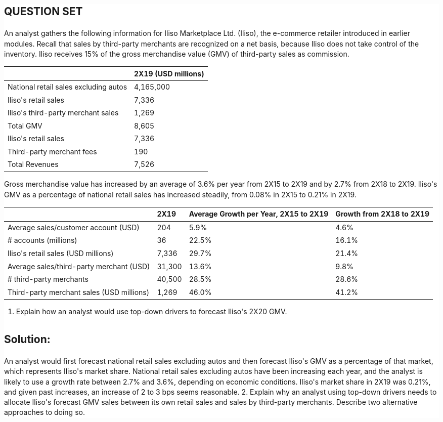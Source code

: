 ## QUESTION SET

An analyst gathers the following information for Iliso Marketplace Ltd. (Iliso), the e-commerce retailer introduced in earlier modules. Recall that sales by third-party merchants are recognized on a net basis, because Iliso does not take control of the inventory. Iliso receives $15 \%$ of the gross merchandise value (GMV) of third-party sales as commission.

|  | 2X19 (USD millions) |
| :--- | :--- |
| National retail sales excluding autos | 4,165,000 |
| Iliso's retail sales | 7,336 |
| Iliso's third-party merchant sales | 1,269 |
| Total GMV | 8,605 |
| Iliso's retail sales | 7,336 |
| Third-party merchant fees | 190 |
| Total Revenues | 7,526 |

Gross merchandise value has increased by an average of $3.6 \%$ per year from 2X15 to 2X19 and by 2.7\% from 2X18 to 2X19. Iliso's GMV as a percentage of national retail sales has increased steadily, from $0.08 \%$ in 2X15 to 0.21\% in 2X19.

|  | 2X19 | Average Growth per Year, 2X15 to 2X19 | Growth from 2X18 to 2X19 |
| :--- | :--- | :--- | :--- |
| Average sales/customer account (USD) | 204 | 5.9\% | 4.6\% |
| \# accounts (millions) | 36 | 22.5\% | 16.1\% |
| Iliso's retail sales (USD millions) | 7,336 | 29.7\% | 21.4\% |
| Average sales/third-party merchant (USD) | 31,300 | 13.6\% | 9.8\% |
| \# third-party merchants | 40,500 | 28.5\% | 28.6\% |
| Third-party merchant sales (USD millions) | 1,269 | 46.0\% | 41.2\% |

1. Explain how an analyst would use top-down drivers to forecast Iliso's 2X20 GMV.

## Solution:

An analyst would first forecast national retail sales excluding autos and then forecast Iliso's GMV as a percentage of that market, which represents Iliso's market share. National retail sales excluding autos have been increasing
each year, and the analyst is likely to use a growth rate between $2.7 \%$ and $3.6 \%$, depending on economic conditions. Iliso's market share in 2X19 was $0.21 \%$, and given past increases, an increase of 2 to 3 bps seems reasonable.
2. Explain why an analyst using top-down drivers needs to allocate Iliso's forecast GMV sales between its own retail sales and sales by third-party merchants. Describe two alternative approaches to doing so.
